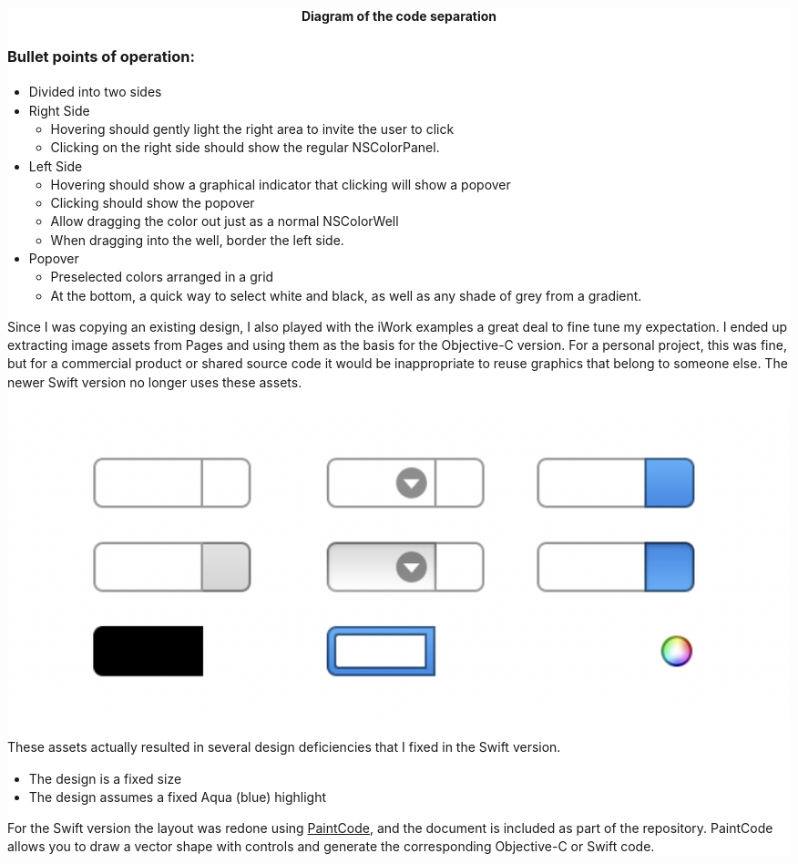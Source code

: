 <figcaption align = "center"><b> Diagram of the code separation </b></figcaption>
</figure>


### Bullet points of operation:

* Divided into two sides
* Right Side
	* Hovering should gently light the right area to invite the user to click 
	* Clicking on the right side should show the regular NSColorPanel.
* Left Side
	* Hovering should show a graphical indicator that clicking will show a popover
	* Clicking should show the popover
	* Allow dragging the color out just as a normal NSColorWell
	* When dragging into the well, border the left side.
* Popover
	* Preselected colors arranged in a grid
	* At the bottom, a quick way to select white and black, as well as any shade of grey from a gradient.

Since I was copying an existing design, I also played with the iWork examples a great deal to fine tune my expectation.  I ended up extracting image assets from Pages and using them as the basis for the Objective-C version.  For a personal project, this was fine, but for a commercial product or shared source code it would be inappropriate to reuse graphics that belong to someone else.  The newer Swift version no longer uses these assets.

![](Walkthrough_images/DraggedImage-5.png "Assets copied from Pages")

These assets actually resulted in several design deficiencies that I fixed in the Swift version.

* The design is a fixed size
* The design assumes a fixed Aqua (blue) highlight

For the Swift version the layout was redone using [PaintCode](https://www.paintcodeapp.com), and the document is included as part of the repository.  PaintCode allows you to draw a vector shape with controls and generate the corresponding Objective-C or Swift code.  
